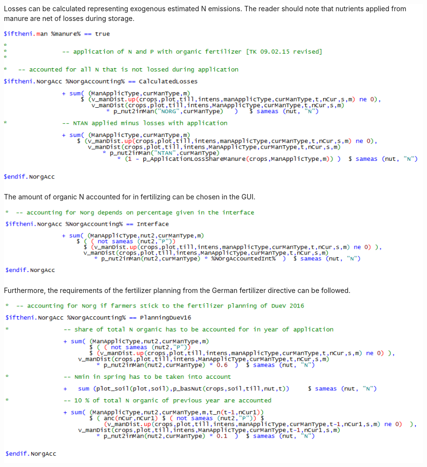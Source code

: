 Losses can be calculated representing exogenous estimated N emissions.
The reader should note that nutrients applied from manure are net of
losses during storage.

![](media/image132.png)

The amount of organic N accounted for in fertilizing can be chosen in
the GUI.

![](media/image133.png)

Furthermore, the requirements of the fertilizer planning from the German
fertilizer directive can be followed.

![](media/image134.png)
